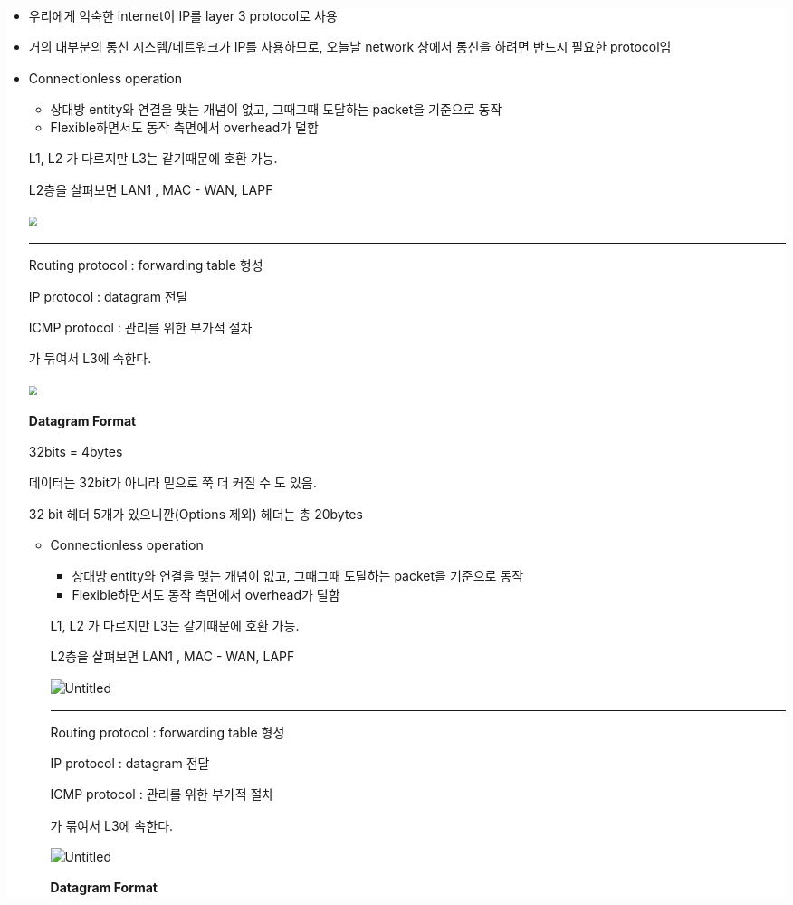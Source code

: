 -  우리에게 익숙한 internet이 IP를 layer 3 protocol로 사용

-  거의 대부분의 통신 시스템/네트워크가 IP를 사용하므로, 오늘날 network 상에서 통신을 하려면 반드시 필요한 protocol임

-  Connectionless operation

   -  상대방 entity와 연결을 맺는 개념이 없고, 그때그때 도달하는 packet을 기준으로 동작
   -  Flexible하면서도 동작 측면에서 overhead가 덜함

   L1, L2 가 다르지만 L3는 같기때문에 호환 가능.

   L2층을 살펴보면 LAN1 , MAC  - WAN, LAPF

   <img src="{{site.url}}/images/2024-05-13-컴퓨터네트워크5/Untitled 1.png" style="zoom:60%;" />

   ------

   Routing protocol : forwarding table 형성

   IP protocol : datagram 전달

   ICMP protocol : 관리를 위한 부가적 절차

   가 묶여서 L3에 속한다.

   <img src="{{site.url}}/images/2024-05-13-컴퓨터네트워크5/Untitled 2.png" style="zoom:60%;" />

   **Datagram Format**

   32bits = 4bytes

   데이터는 32bit가 아니라 밑으로 쭉 더 커질 수 도 있음.

   32 bit 헤더 5개가 있으니깐(Options 제외) 헤더는 총 20bytes

   

   

   -  Connectionless operation
   
      -  상대방 entity와 연결을 맺는 개념이 없고, 그때그때 도달하는 packet을 기준으로 동작
      -  Flexible하면서도 동작 측면에서 overhead가 덜함
   
      L1, L2 가 다르지만 L3는 같기때문에 호환 가능.
   
      L2층을 살펴보면 LAN1 , MAC  - WAN, LAPF
   
      ![Untitled](https://prod-files-secure.s3.us-west-2.amazonaws.com/87052024-dbf2-449a-978f-6752bea53f15/92b04313-4231-4d32-adad-dcc0419e07ad/Untitled.png)
   
      ------
   
      Routing protocol : forwarding table 형성
   
      IP protocol : datagram 전달
   
      ICMP protocol : 관리를 위한 부가적 절차
   
      가 묶여서 L3에 속한다.
   
      ![Untitled](https://prod-files-secure.s3.us-west-2.amazonaws.com/87052024-dbf2-449a-978f-6752bea53f15/0ac454be-d781-409d-bcd4-549dbc6b342b/Untitled.png)
   
      **Datagram Format**
   